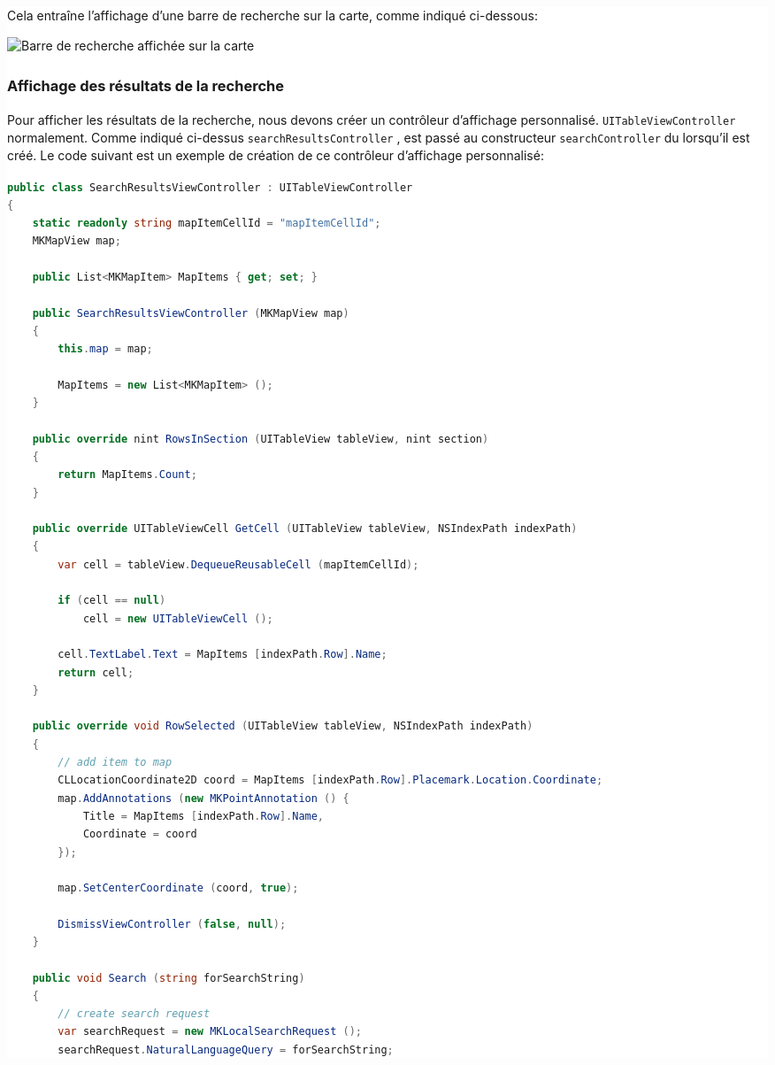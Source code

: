 Cela entraîne l’affichage d’une barre de recherche sur la carte, comme indiqué ci-dessous:

 ![](images/07-searchbar.png "Barre de recherche affichée sur la carte")
 


### <a name="displaying-the-search-results"></a>Affichage des résultats de la recherche

Pour afficher les résultats de la recherche, nous devons créer un contrôleur d’affichage personnalisé. `UITableViewController`normalement. Comme indiqué ci-dessus `searchResultsController` , est passé au constructeur `searchController` du lorsqu’il est créé.
Le code suivant est un exemple de création de ce contrôleur d’affichage personnalisé:

```csharp
public class SearchResultsViewController : UITableViewController
{
    static readonly string mapItemCellId = "mapItemCellId";
    MKMapView map;

    public List<MKMapItem> MapItems { get; set; }

    public SearchResultsViewController (MKMapView map)
    {
        this.map = map;

        MapItems = new List<MKMapItem> ();
    }

    public override nint RowsInSection (UITableView tableView, nint section)
    {
        return MapItems.Count;
    }

    public override UITableViewCell GetCell (UITableView tableView, NSIndexPath indexPath)
    {
        var cell = tableView.DequeueReusableCell (mapItemCellId);

        if (cell == null)
            cell = new UITableViewCell ();

        cell.TextLabel.Text = MapItems [indexPath.Row].Name;
        return cell;
    }

    public override void RowSelected (UITableView tableView, NSIndexPath indexPath)
    {
        // add item to map
        CLLocationCoordinate2D coord = MapItems [indexPath.Row].Placemark.Location.Coordinate;
        map.AddAnnotations (new MKPointAnnotation () {
            Title = MapItems [indexPath.Row].Name,
            Coordinate = coord
        });

        map.SetCenterCoordinate (coord, true);

        DismissViewController (false, null);
    }

    public void Search (string forSearchString)
    {
        // create search request
        var searchRequest = new MKLocalSearchRequest ();
        searchRequest.NaturalLanguageQuery = forSearchString;
```